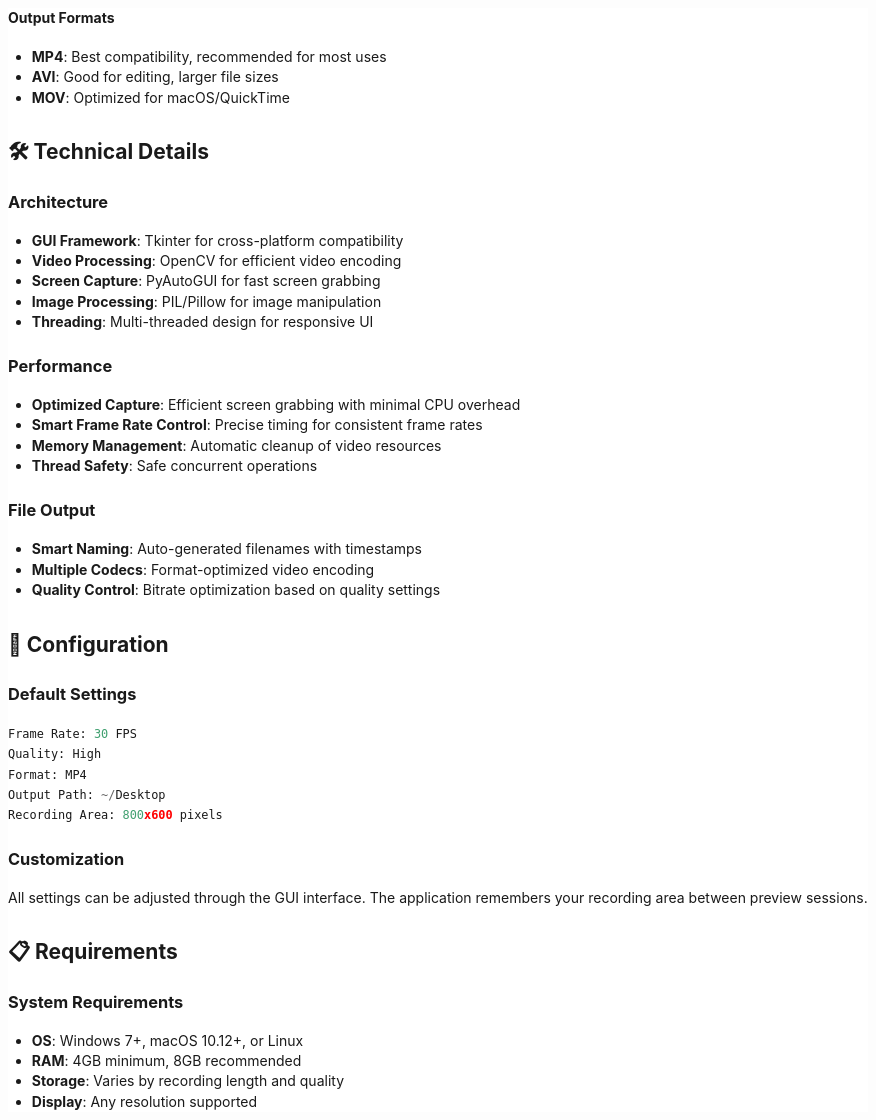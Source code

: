 #### Output Formats
- **MP4**: Best compatibility, recommended for most uses
- **AVI**: Good for editing, larger file sizes
- **MOV**: Optimized for macOS/QuickTime

## 🛠️ Technical Details

### Architecture
- **GUI Framework**: Tkinter for cross-platform compatibility
- **Video Processing**: OpenCV for efficient video encoding
- **Screen Capture**: PyAutoGUI for fast screen grabbing
- **Image Processing**: PIL/Pillow for image manipulation
- **Threading**: Multi-threaded design for responsive UI

### Performance
- **Optimized Capture**: Efficient screen grabbing with minimal CPU overhead
- **Smart Frame Rate Control**: Precise timing for consistent frame rates
- **Memory Management**: Automatic cleanup of video resources
- **Thread Safety**: Safe concurrent operations

### File Output
- **Smart Naming**: Auto-generated filenames with timestamps
- **Multiple Codecs**: Format-optimized video encoding
- **Quality Control**: Bitrate optimization based on quality settings

## 🔧 Configuration

### Default Settings
```python
Frame Rate: 30 FPS
Quality: High
Format: MP4
Output Path: ~/Desktop
Recording Area: 800x600 pixels
```

### Customization
All settings can be adjusted through the GUI interface. The application remembers your recording area between preview sessions.

## 📋 Requirements

### System Requirements
- **OS**: Windows 7+, macOS 10.12+, or Linux
- **RAM**: 4GB minimum, 8GB recommended
- **Storage**: Varies by recording length and quality
- **Display**: Any resolution supported
